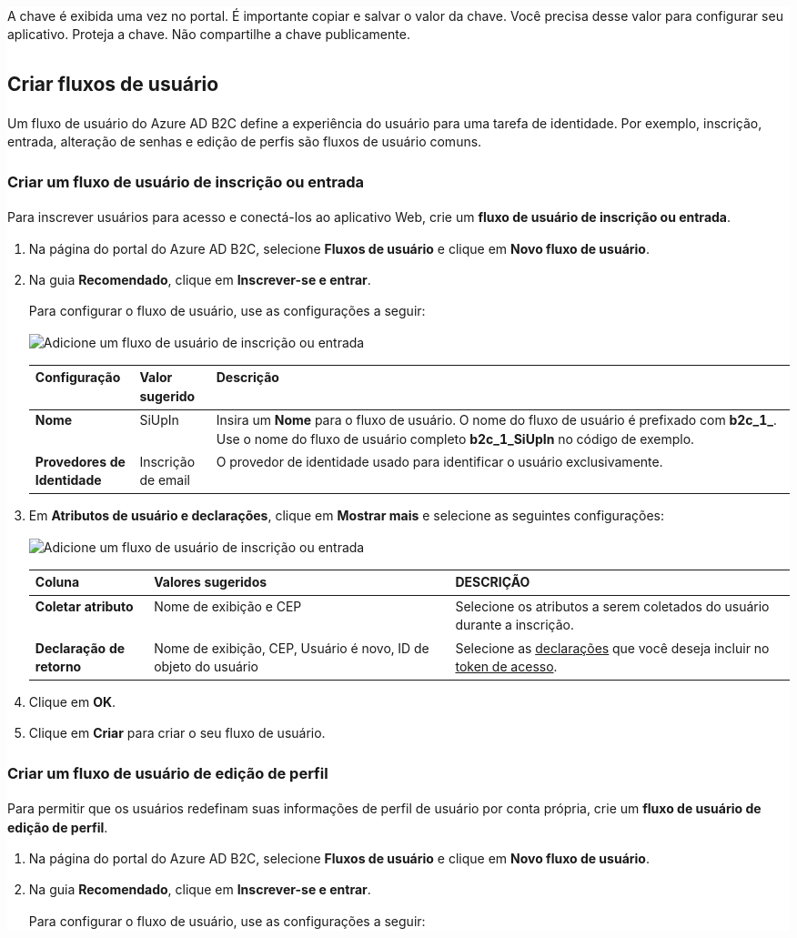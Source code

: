 A chave é exibida uma vez no portal. É importante copiar e salvar o valor da chave. Você precisa desse valor para configurar seu aplicativo. Proteja a chave. Não compartilhe a chave publicamente.

## <a name="create-user-flows"></a>Criar fluxos de usuário

Um fluxo de usuário do Azure AD B2C define a experiência do usuário para uma tarefa de identidade. Por exemplo, inscrição, entrada, alteração de senhas e edição de perfis são fluxos de usuário comuns.

### <a name="create-a-sign-up-or-sign-in-user-flow"></a>Criar um fluxo de usuário de inscrição ou entrada

Para inscrever usuários para acesso e conectá-los ao aplicativo Web, crie um **fluxo de usuário de inscrição ou entrada**.

1. Na página do portal do Azure AD B2C, selecione **Fluxos de usuário** e clique em **Novo fluxo de usuário**.
2. Na guia **Recomendado**, clique em **Inscrever-se e entrar**.

    Para configurar o fluxo de usuário, use as configurações a seguir:

    ![Adicione um fluxo de usuário de inscrição ou entrada](media/active-directory-b2c-tutorials-web-app/add-susi-user-flow.png)

    | Configuração      | Valor sugerido  | Descrição                                        |
    | ------------ | ------- | -------------------------------------------------- |
    | **Nome** | SiUpIn | Insira um **Nome** para o fluxo de usuário. O nome do fluxo de usuário é prefixado com **b2c_1_**. Use o nome do fluxo de usuário completo **b2c_1_SiUpIn** no código de exemplo. | 
    | **Provedores de Identidade** | Inscrição de email | O provedor de identidade usado para identificar o usuário exclusivamente. |

3. Em **Atributos de usuário e declarações**, clique em **Mostrar mais** e selecione as seguintes configurações:

    ![Adicione um fluxo de usuário de inscrição ou entrada](media/active-directory-b2c-tutorials-web-app/add-attributes-and-claims.png)

    | Coluna      | Valores sugeridos  | DESCRIÇÃO                                        |
    | ------------ | ------- | -------------------------------------------------- |
    | **Coletar atributo** | Nome de exibição e CEP | Selecione os atributos a serem coletados do usuário durante a inscrição. |
    | **Declaração de retorno** | Nome de exibição, CEP, Usuário é novo, ID de objeto do usuário | Selecione as [declarações](../active-directory/develop/developer-glossary.md#claim) que você deseja incluir no [token de acesso](../active-directory/develop/developer-glossary.md#access-token). |

4. Clique em **OK**.
5. Clique em **Criar** para criar o seu fluxo de usuário. 

### <a name="create-a-profile-editing-user-flow"></a>Criar um fluxo de usuário de edição de perfil

Para permitir que os usuários redefinam suas informações de perfil de usuário por conta própria, crie um **fluxo de usuário de edição de perfil**.

1. Na página do portal do Azure AD B2C, selecione **Fluxos de usuário** e clique em **Novo fluxo de usuário**.
2. Na guia **Recomendado**, clique em **Inscrever-se e entrar**.

    Para configurar o fluxo de usuário, use as configurações a seguir:
